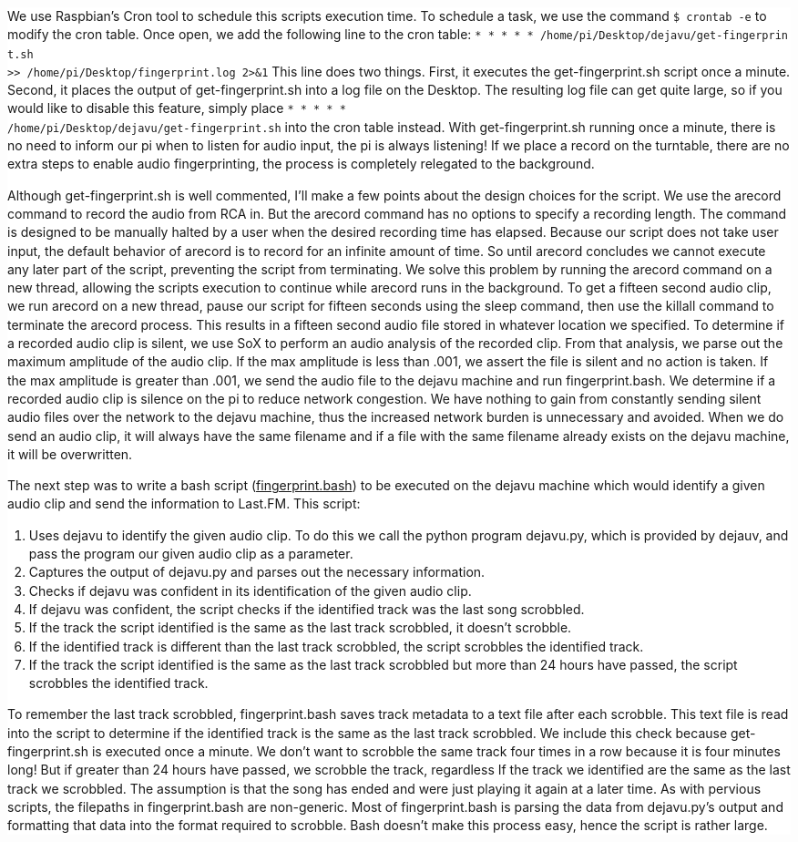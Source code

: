 We use Raspbian’s Cron tool to schedule this scripts execution time. To schedule a task, we use the command <code>$ crontab -e</code> to modify the cron table. Once open, we add the following line to the cron table:  <code>* * * * * /home/pi/Desktop/dejavu/get-fingerprint.sh >> /home/pi/Desktop/fingerprint.log 2>&1</code> This line does two things. First, it executes the get-fingerprint.sh script once a minute. Second, it places the output of get-fingerprint.sh into a log file on the Desktop. The resulting log file can get quite large, so if you would like to disable this feature, simply place <code>* * * * * /home/pi/Desktop/dejavu/get-fingerprint.sh</code> into the cron table instead. With get-fingerprint.sh running once a minute, there is no need to inform our pi when to listen for audio input, the pi is always listening! If we place a record on the turntable, there are no extra steps to enable audio fingerprinting, the process is completely relegated to the background.


Although get-fingerprint.sh is well commented, I’ll make a few points about the design choices for the script. We use the arecord command to record the audio from RCA in. But the arecord command has no options to specify a recording length. The command is designed to be manually halted by a user when the desired recording time has elapsed. Because our script does not take user input, the default behavior of arecord is to record for an infinite amount of time. So until arecord concludes we cannot execute any later part of the script, preventing the script from terminating. We solve this problem by running the arecord command on a new thread, allowing the scripts execution to continue while arecord runs in the background. To get a fifteen second audio clip, we run arecord on a new thread, pause our script for fifteen seconds using the sleep command, then use the killall command to terminate the arecord process. This results in a fifteen second audio file stored in whatever location we specified. To determine if a recorded audio clip is silent, we use SoX to perform an audio analysis of the recorded clip. From that analysis, we parse out the maximum amplitude of the audio clip. If the max amplitude is less than .001, we assert the file is silent and no action is taken. If the max amplitude is greater than .001, we send the audio file to the dejavu machine and run fingerprint.bash. We determine if a recorded audio clip is silence on the pi to reduce network congestion. We have nothing to gain from constantly sending silent audio files over the network to the dejavu machine, thus the increased network burden is unnecessary and avoided. When we do send an audio clip, it will always have the same filename and if a file with the same filename already exists on the dejavu machine, it will be overwritten. 

The next step was to write a bash script (<a target="_blank" href="/code/vinylscrobbler/fingerprintBash">fingerprint.bash</a>) to be executed on the dejavu machine which would identify a given audio clip and send the information to Last.FM. This script:
<ol>
<li>Uses dejavu to identify the given audio clip. To do this we call the python program dejavu.py, which is provided by dejauv, and pass the program our given audio clip as a parameter.</li>
<li>Captures the output of dejavu.py and parses out the necessary information.</li>
<li>Checks if dejavu was confident in its identification of the given audio clip.</li>
<li>If dejavu was confident, the script checks if the identified track was the last song scrobbled.</li>
<li>If the track the script identified is the same as the last track scrobbled, it doesn’t scrobble.</li>
<li>If the identified track is different than the last track scrobbled, the script scrobbles the identified track.</li>
<li>If the track the script identified is the same as the last track scrobbled but more than 24 hours have passed, the script scrobbles the identified track.</li>
</ol>
To remember the last track scrobbled, fingerprint.bash saves track metadata to a text file after each scrobble. This text file is read into the script to determine if the identified track is the same as the last track scrobbled. We include this check because get-fingerprint.sh is executed once a minute. We don’t want to scrobble the same track four times in a row because it is four minutes long! But if greater than 24 hours have passed, we scrobble the track, regardless If the track we identified are the same as the last track we scrobbled. The assumption is that the song has ended and were just playing it again at a later time.  As with pervious scripts, the filepaths in fingerprint.bash are non-generic. Most of fingerprint.bash is parsing the data from dejavu.py’s output and formatting that data into the format required to scrobble. Bash doesn’t make this process easy, hence the script is rather large. 
